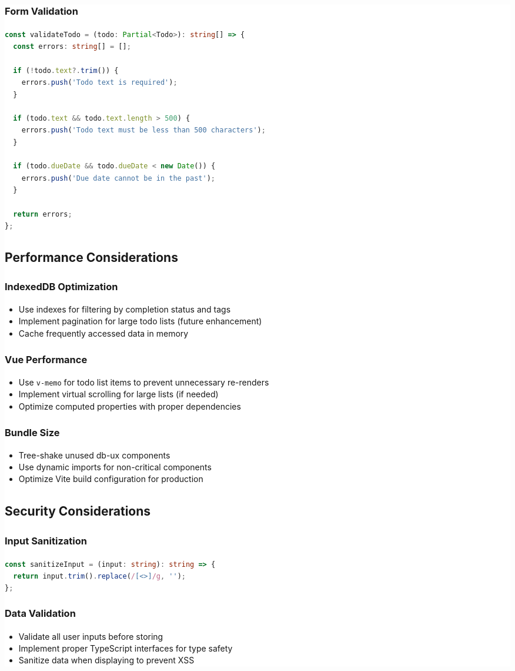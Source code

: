 ### Form Validation
```typescript
const validateTodo = (todo: Partial<Todo>): string[] => {
  const errors: string[] = [];
  
  if (!todo.text?.trim()) {
    errors.push('Todo text is required');
  }
  
  if (todo.text && todo.text.length > 500) {
    errors.push('Todo text must be less than 500 characters');
  }
  
  if (todo.dueDate && todo.dueDate < new Date()) {
    errors.push('Due date cannot be in the past');
  }
  
  return errors;
};
```

## Performance Considerations

### IndexedDB Optimization
- Use indexes for filtering by completion status and tags
- Implement pagination for large todo lists (future enhancement)
- Cache frequently accessed data in memory

### Vue Performance
- Use `v-memo` for todo list items to prevent unnecessary re-renders
- Implement virtual scrolling for large lists (if needed)
- Optimize computed properties with proper dependencies

### Bundle Size
- Tree-shake unused db-ux components
- Use dynamic imports for non-critical components
- Optimize Vite build configuration for production

## Security Considerations

### Input Sanitization
```typescript
const sanitizeInput = (input: string): string => {
  return input.trim().replace(/[<>]/g, '');
};
```

### Data Validation
- Validate all user inputs before storing
- Implement proper TypeScript interfaces for type safety
- Sanitize data when displaying to prevent XSS
